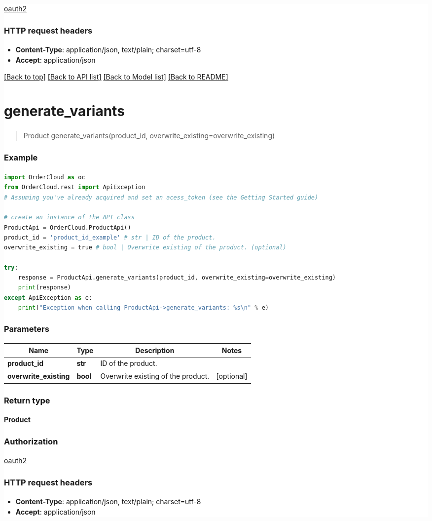 [oauth2](../README.md#oauth2)

### HTTP request headers

 - **Content-Type**: application/json, text/plain; charset=utf-8
 - **Accept**: application/json

[[Back to top]](#) [[Back to API list]](../README.md#documentation-for-api-endpoints) [[Back to Model list]](../README.md#documentation-for-models) [[Back to README]](../README.md)

# **generate_variants**
> Product generate_variants(product_id, overwrite_existing=overwrite_existing)



### Example 
```python
import OrderCloud as oc
from OrderCloud.rest import ApiException
# Assuming you've already acquired and set an acess_token (see the Getting Started guide)

# create an instance of the API class
ProductApi = OrderCloud.ProductApi()
product_id = 'product_id_example' # str | ID of the product.
overwrite_existing = true # bool | Overwrite existing of the product. (optional)

try: 
    response = ProductApi.generate_variants(product_id, overwrite_existing=overwrite_existing)
    print(response)
except ApiException as e:
    print("Exception when calling ProductApi->generate_variants: %s\n" % e)
```

### Parameters

Name | Type | Description  | Notes
------------- | ------------- | ------------- | -------------
 **product_id** | **str**| ID of the product. | 
 **overwrite_existing** | **bool**| Overwrite existing of the product. | [optional] 

### Return type

[**Product**](Product.md)

### Authorization

[oauth2](../README.md#oauth2)

### HTTP request headers

 - **Content-Type**: application/json, text/plain; charset=utf-8
 - **Accept**: application/json
